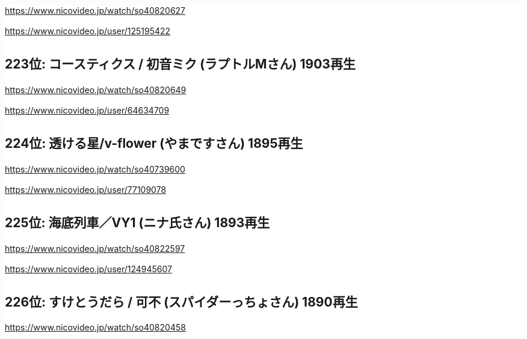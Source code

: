 https://www.nicovideo.jp/watch/so40820627

</div>

<div class="wp-block-cocoon-blocks-blogcard blogcard-type bct-none">

https://www.nicovideo.jp/user/125195422

</div>

## 223位: コースティクス / 初音ミク (ラプトルMさん) 1903再生

<div class="wp-block-cocoon-blocks-blogcard blogcard-type bct-none">

https://www.nicovideo.jp/watch/so40820649

</div>

<div class="wp-block-cocoon-blocks-blogcard blogcard-type bct-none">

https://www.nicovideo.jp/user/64634709

</div>

## 224位: 透ける星/v-flower (やまですさん) 1895再生

<div class="wp-block-cocoon-blocks-blogcard blogcard-type bct-none">

https://www.nicovideo.jp/watch/so40739600

</div>

<div class="wp-block-cocoon-blocks-blogcard blogcard-type bct-none">

https://www.nicovideo.jp/user/77109078

</div>

## 225位: 海底列車／VY1 (ニナ氏さん) 1893再生

<div class="wp-block-cocoon-blocks-blogcard blogcard-type bct-none">

https://www.nicovideo.jp/watch/so40822597

</div>

<div class="wp-block-cocoon-blocks-blogcard blogcard-type bct-none">

https://www.nicovideo.jp/user/124945607

</div>

## 226位: すけとうだら / 可不 (スパイダーっちょさん) 1890再生

<div class="wp-block-cocoon-blocks-blogcard blogcard-type bct-none">

https://www.nicovideo.jp/watch/so40820458

</div>
